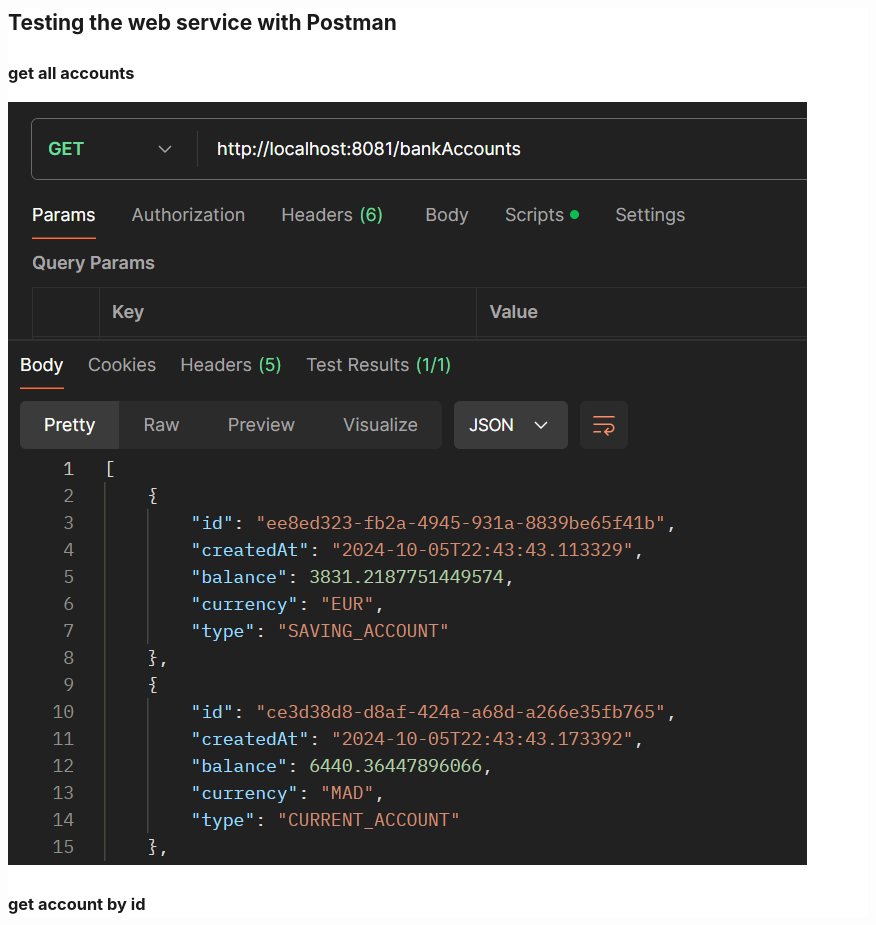## Testing the web service with Postman

### get all accounts

![get-all-accounts](./screens/get-all-postman.png)

### get account by id
